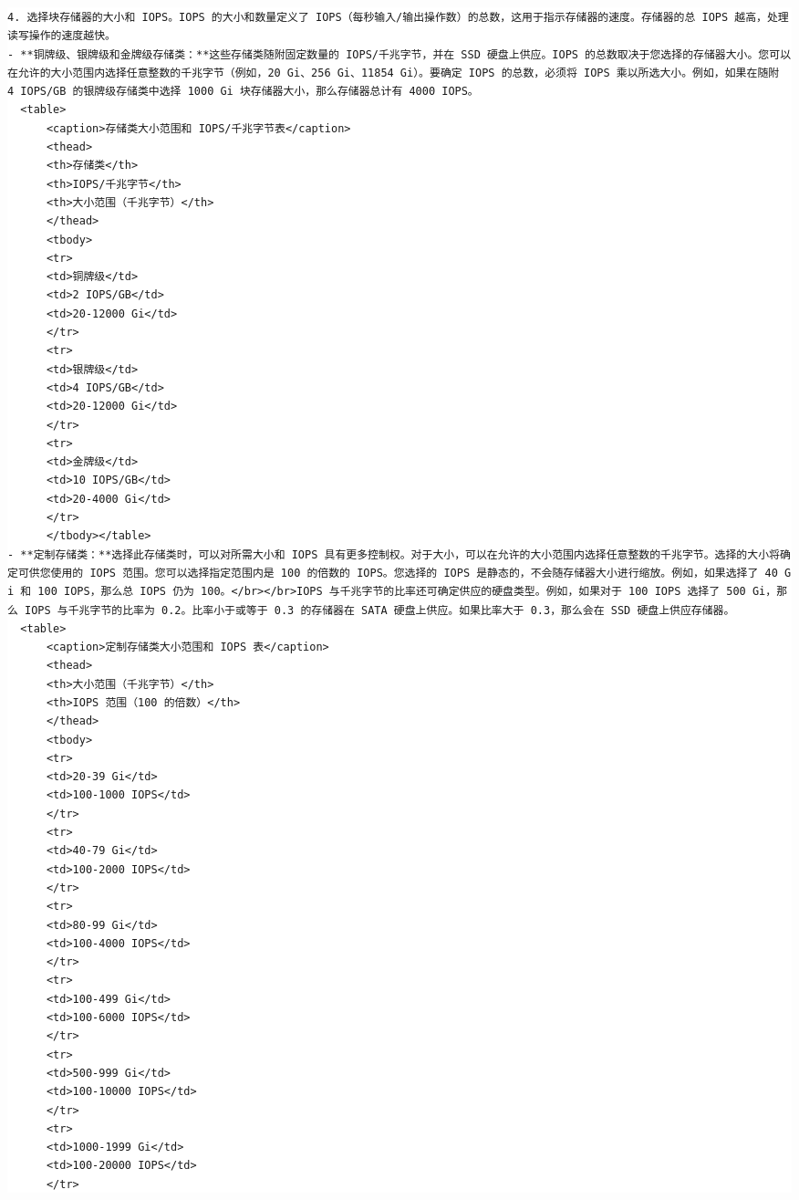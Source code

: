    ```
4. 选择块存储器的大小和 IOPS。IOPS 的大小和数量定义了 IOPS（每秒输入/输出操作数）的总数，这用于指示存储器的速度。存储器的总 IOPS 越高，处理读写操作的速度越快。
   - **铜牌级、银牌级和金牌级存储类：**这些存储类随附固定数量的 IOPS/千兆字节，并在 SSD 硬盘上供应。IOPS 的总数取决于您选择的存储器大小。您可以在允许的大小范围内选择任意整数的千兆字节（例如，20 Gi、256 Gi、11854 Gi）。要确定 IOPS 的总数，必须将 IOPS 乘以所选大小。例如，如果在随附 4 IOPS/GB 的银牌级存储类中选择 1000 Gi 块存储器大小，那么存储器总计有 4000 IOPS。  
     <table>
         <caption>存储类大小范围和 IOPS/千兆字节表</caption>
         <thead>
         <th>存储类</th>
         <th>IOPS/千兆字节</th>
         <th>大小范围（千兆字节）</th>
         </thead>
         <tbody>
         <tr>
         <td>铜牌级</td>
         <td>2 IOPS/GB</td>
         <td>20-12000 Gi</td>
         </tr>
         <tr>
         <td>银牌级</td>
         <td>4 IOPS/GB</td>
         <td>20-12000 Gi</td>
         </tr>
         <tr>
         <td>金牌级</td>
         <td>10 IOPS/GB</td>
         <td>20-4000 Gi</td>
         </tr>
         </tbody></table>
   - **定制存储类：**选择此存储类时，可以对所需大小和 IOPS 具有更多控制权。对于大小，可以在允许的大小范围内选择任意整数的千兆字节。选择的大小将确定可供您使用的 IOPS 范围。您可以选择指定范围内是 100 的倍数的 IOPS。您选择的 IOPS 是静态的，不会随存储器大小进行缩放。例如，如果选择了 40 Gi 和 100 IOPS，那么总 IOPS 仍为 100。</br></br>IOPS 与千兆字节的比率还可确定供应的硬盘类型。例如，如果对于 100 IOPS 选择了 500 Gi，那么 IOPS 与千兆字节的比率为 0.2。比率小于或等于 0.3 的存储器在 SATA 硬盘上供应。如果比率大于 0.3，那么会在 SSD 硬盘上供应存储器。
     <table>
         <caption>定制存储类大小范围和 IOPS 表</caption>
         <thead>
         <th>大小范围（千兆字节）</th>
         <th>IOPS 范围（100 的倍数）</th>
         </thead>
         <tbody>
         <tr>
         <td>20-39 Gi</td>
         <td>100-1000 IOPS</td>
         </tr>
         <tr>
         <td>40-79 Gi</td>
         <td>100-2000 IOPS</td>
         </tr>
         <tr>
         <td>80-99 Gi</td>
         <td>100-4000 IOPS</td>
         </tr>
         <tr>
         <td>100-499 Gi</td>
         <td>100-6000 IOPS</td>
         </tr>
         <tr>
         <td>500-999 Gi</td>
         <td>100-10000 IOPS</td>
         </tr>
         <tr>
         <td>1000-1999 Gi</td>
         <td>100-20000 IOPS</td>
         </tr>
   ```